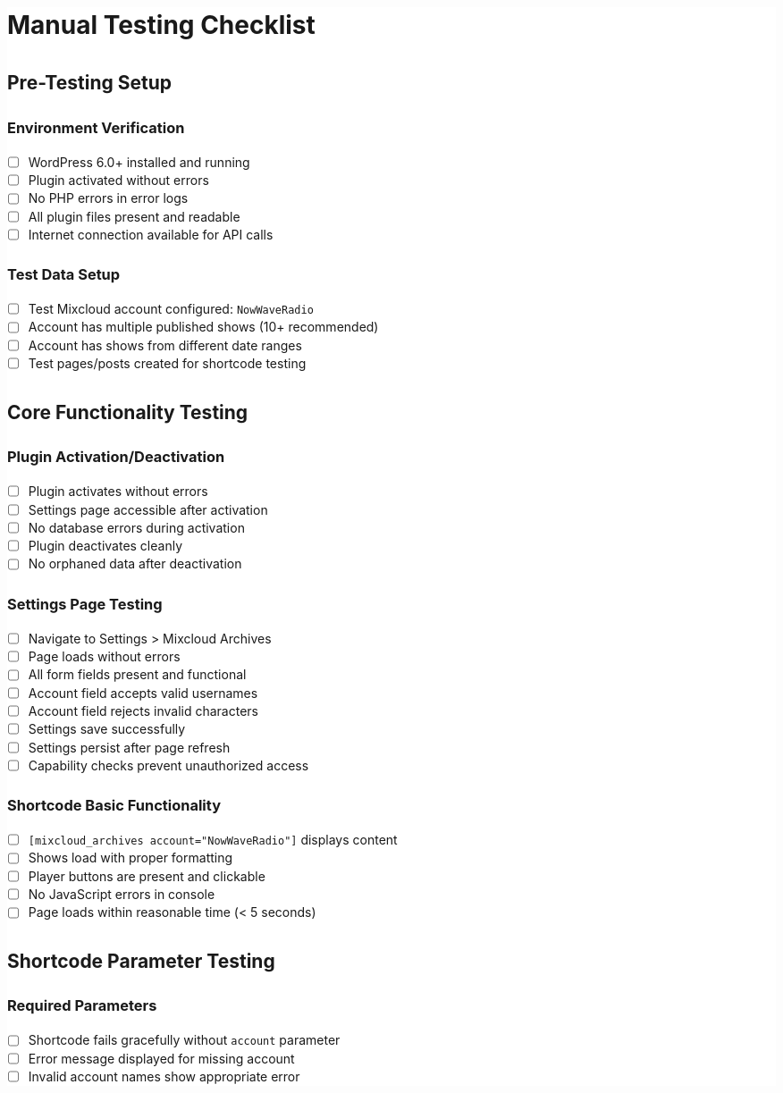 # Manual Testing Checklist

## Pre-Testing Setup

### Environment Verification
- [ ] WordPress 6.0+ installed and running
- [ ] Plugin activated without errors
- [ ] No PHP errors in error logs
- [ ] All plugin files present and readable
- [ ] Internet connection available for API calls

### Test Data Setup
- [ ] Test Mixcloud account configured: `NowWaveRadio`
- [ ] Account has multiple published shows (10+ recommended)
- [ ] Account has shows from different date ranges
- [ ] Test pages/posts created for shortcode testing

## Core Functionality Testing

### Plugin Activation/Deactivation
- [ ] Plugin activates without errors
- [ ] Settings page accessible after activation
- [ ] No database errors during activation
- [ ] Plugin deactivates cleanly
- [ ] No orphaned data after deactivation

### Settings Page Testing
- [ ] Navigate to Settings > Mixcloud Archives
- [ ] Page loads without errors
- [ ] All form fields present and functional
- [ ] Account field accepts valid usernames
- [ ] Account field rejects invalid characters
- [ ] Settings save successfully
- [ ] Settings persist after page refresh
- [ ] Capability checks prevent unauthorized access

### Shortcode Basic Functionality
- [ ] `[mixcloud_archives account="NowWaveRadio"]` displays content
- [ ] Shows load with proper formatting
- [ ] Player buttons are present and clickable
- [ ] No JavaScript errors in console
- [ ] Page loads within reasonable time (< 5 seconds)

## Shortcode Parameter Testing

### Required Parameters
- [ ] Shortcode fails gracefully without `account` parameter
- [ ] Error message displayed for missing account
- [ ] Invalid account names show appropriate error
